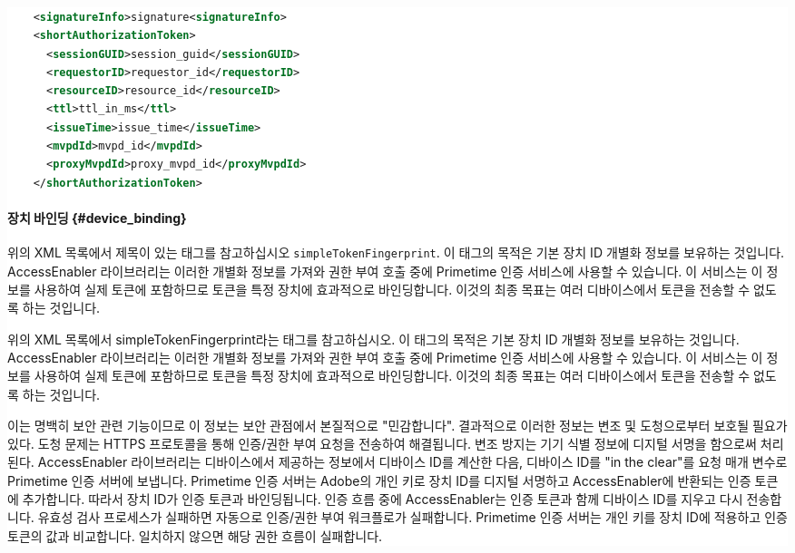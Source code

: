 ```XML
    <signatureInfo>signature<signatureInfo>
    <shortAuthorizationToken>
      <sessionGUID>session_guid</sessionGUID>
      <requestorID>requestor_id</requestorID>
      <resourceID>resource_id</resourceID>
      <ttl>ttl_in_ms</ttl>
      <issueTime>issue_time</issueTime>
      <mvpdId>mvpd_id</mvpdId>
      <proxyMvpdId>proxy_mvpd_id</proxyMvpdId>
    </shortAuthorizationToken>
```


#### 장치 바인딩 {#device_binding}

위의 XML 목록에서 제목이 있는 태그를 참고하십시오 `simpleTokenFingerprint`. 이 태그의 목적은 기본 장치 ID 개별화 정보를 보유하는 것입니다. AccessEnabler 라이브러리는 이러한 개별화 정보를 가져와 권한 부여 호출 중에 Primetime 인증 서비스에 사용할 수 있습니다. 이 서비스는 이 정보를 사용하여 실제 토큰에 포함하므로 토큰을 특정 장치에 효과적으로 바인딩합니다. 이것의 최종 목표는 여러 디바이스에서 토큰을 전송할 수 없도록 하는 것입니다.



위의 XML 목록에서 simpleTokenFingerprint라는 태그를 참고하십시오. 이 태그의 목적은 기본 장치 ID 개별화 정보를 보유하는 것입니다. AccessEnabler 라이브러리는 이러한 개별화 정보를 가져와 권한 부여 호출 중에 Primetime 인증 서비스에 사용할 수 있습니다. 이 서비스는 이 정보를 사용하여 실제 토큰에 포함하므로 토큰을 특정 장치에 효과적으로 바인딩합니다. 이것의 최종 목표는 여러 디바이스에서 토큰을 전송할 수 없도록 하는 것입니다.



이는 명백히 보안 관련 기능이므로 이 정보는 보안 관점에서 본질적으로 &quot;민감합니다&quot;. 결과적으로 이러한 정보는 변조 및 도청으로부터 보호될 필요가 있다. 도청 문제는 HTTPS 프로토콜을 통해 인증/권한 부여 요청을 전송하여 해결됩니다. 변조 방지는 기기 식별 정보에 디지털 서명을 함으로써 처리된다. AccessEnabler 라이브러리는 디바이스에서 제공하는 정보에서 디바이스 ID를 계산한 다음, 디바이스 ID를 &quot;in the clear&quot;를 요청 매개 변수로 Primetime 인증 서버에 보냅니다.  Primetime 인증 서버는 Adobe의 개인 키로 장치 ID를 디지털 서명하고 AccessEnabler에 반환되는 인증 토큰에 추가합니다. 따라서 장치 ID가 인증 토큰과 바인딩됩니다.  인증 흐름 중에 AccessEnabler는 인증 토큰과 함께 디바이스 ID를 지우고 다시 전송합니다.  유효성 검사 프로세스가 실패하면 자동으로 인증/권한 부여 워크플로가 실패합니다.  Primetime 인증 서버는 개인 키를 장치 ID에 적용하고 인증 토큰의 값과 비교합니다.  일치하지 않으면 해당 권한 흐름이 실패합니다.



